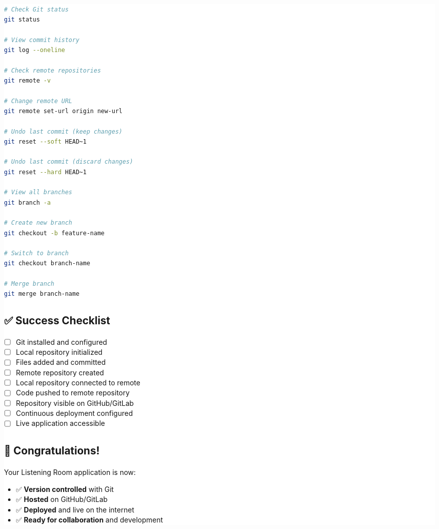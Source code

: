 ```bash
# Check Git status
git status

# View commit history
git log --oneline

# Check remote repositories
git remote -v

# Change remote URL
git remote set-url origin new-url

# Undo last commit (keep changes)
git reset --soft HEAD~1

# Undo last commit (discard changes)
git reset --hard HEAD~1

# View all branches
git branch -a

# Create new branch
git checkout -b feature-name

# Switch to branch
git checkout branch-name

# Merge branch
git merge branch-name
```

## ✅ Success Checklist

- [ ] Git installed and configured
- [ ] Local repository initialized
- [ ] Files added and committed
- [ ] Remote repository created
- [ ] Local repository connected to remote
- [ ] Code pushed to remote repository
- [ ] Repository visible on GitHub/GitLab
- [ ] Continuous deployment configured
- [ ] Live application accessible

## 🎉 Congratulations!

Your Listening Room application is now:
- ✅ **Version controlled** with Git
- ✅ **Hosted** on GitHub/GitLab
- ✅ **Deployed** and live on the internet
- ✅ **Ready for collaboration** and development
